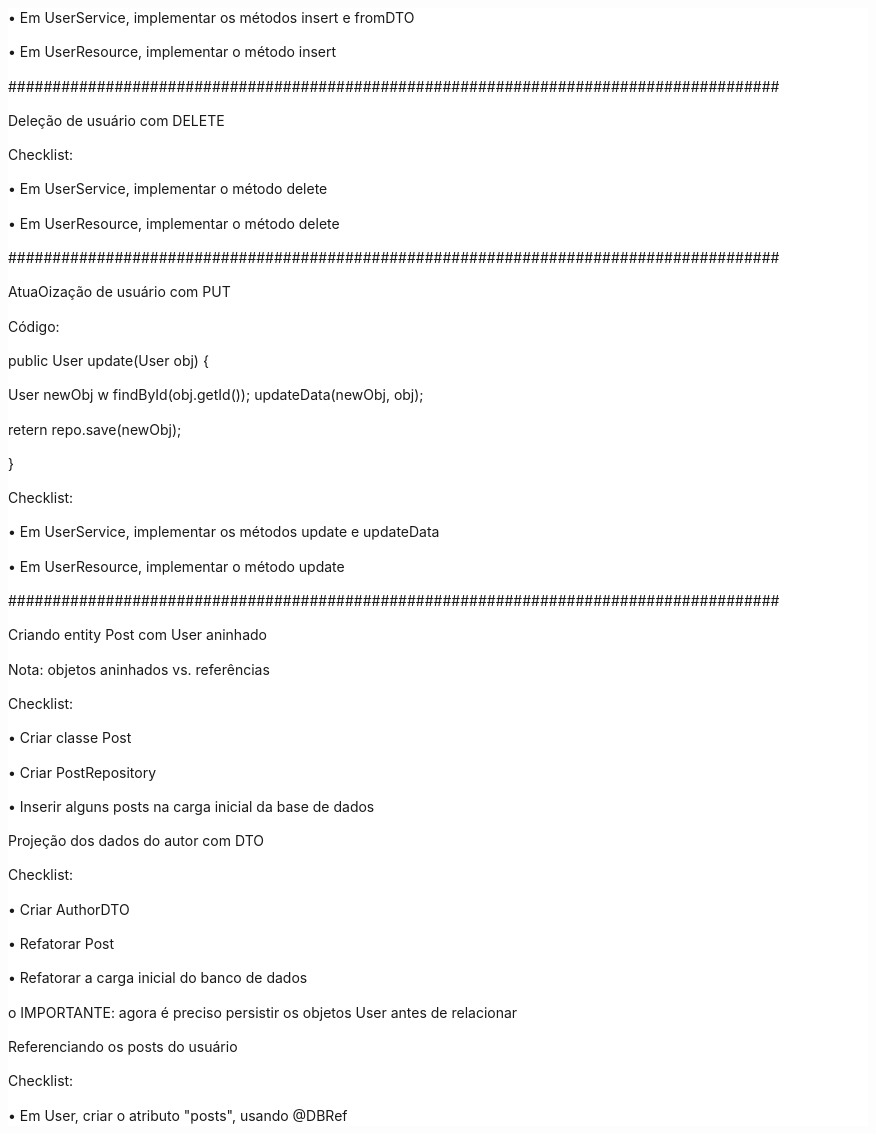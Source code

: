 •	Em UserService, implementar os métodos insert e fromDTO

•	Em UserResource, implementar o método insert

#######################################################################################

Deleção de usuário com DELETE

Checklist:

•	Em UserService, implementar o método delete

•	Em UserResource, implementar o método delete

#######################################################################################

AtuaOização de usuário com PUT

Código:

public User update(User obj) {

User newObj w findById(obj.getId()); updateData(newObj, obj);

retern repo.save(newObj);

}

Checklist:

•	Em UserService, implementar os métodos update e updateData

•	Em UserResource, implementar o método update

#######################################################################################

Criando entity Post com User aninhado

Nota: objetos aninhados vs. referências

Checklist:

•	Criar classe Post

•	Criar PostRepository

•	Inserir alguns posts na carga inicial da base de dados

Projeção dos dados do autor com DTO

Checklist:

•	Criar AuthorDTO

•	Refatorar Post

•	Refatorar a carga inicial do banco de dados

o	IMPORTANTE: agora é preciso persistir os objetos User antes de relacionar
 
Referenciando os posts do usuário

Checklist:

•	Em User, criar o atributo "posts", usando @DBRef
